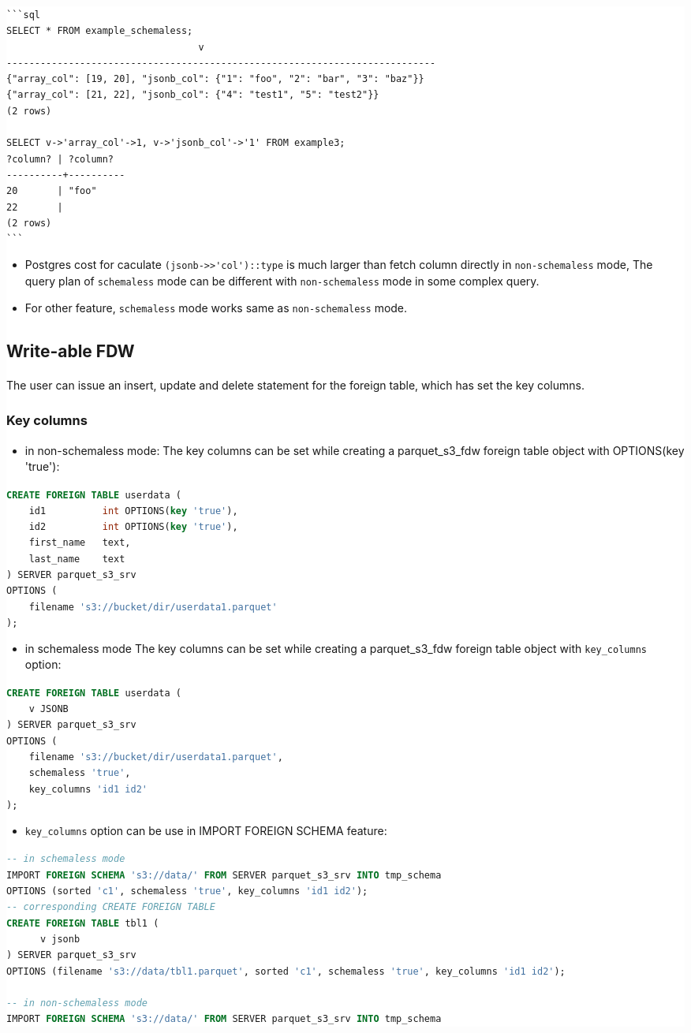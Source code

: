     ```sql
    SELECT * FROM example_schemaless;
                                      v
    ----------------------------------------------------------------------------
    {"array_col": [19, 20], "jsonb_col": {"1": "foo", "2": "bar", "3": "baz"}}
    {"array_col": [21, 22], "jsonb_col": {"4": "test1", "5": "test2"}}
    (2 rows)

    SELECT v->'array_col'->1, v->'jsonb_col'->'1' FROM example3;
    ?column? | ?column? 
    ----------+----------
    20       | "foo"
    22       | 
    (2 rows)
    ```

  - Postgres cost for caculate `(jsonb->>'col')::type` is much larger than fetch column directly in `non-schemaless` mode, The query plan of `schemaless` mode can be different with `non-schemaless` mode in some complex query.

- For other feature, `schemaless` mode works same as `non-schemaless` mode.

## Write-able FDW
The user can issue an insert, update and delete statement for the foreign table, which has set the key columns.

### Key columns
- in non-schemaless mode: The key columns can be set while creating a parquet_s3_fdw foreign table object with OPTIONS(key 'true'):
```sql
CREATE FOREIGN TABLE userdata (
    id1          int OPTIONS(key 'true'),
    id2          int OPTIONS(key 'true'),
    first_name   text,
    last_name    text
) SERVER parquet_s3_srv
OPTIONS (
    filename 's3://bucket/dir/userdata1.parquet'
);
```
- in schemaless mode The key columns can be set while creating a parquet_s3_fdw foreign table object with `key_columns` option:
```sql
CREATE FOREIGN TABLE userdata (
    v JSONB
) SERVER parquet_s3_srv
OPTIONS (
    filename 's3://bucket/dir/userdata1.parquet',
    schemaless 'true',
    key_columns 'id1 id2'
);
```
- `key_columns` option can be use in IMPORT FOREIGN SCHEMA feature:
```sql
-- in schemaless mode
IMPORT FOREIGN SCHEMA 's3://data/' FROM SERVER parquet_s3_srv INTO tmp_schema
OPTIONS (sorted 'c1', schemaless 'true', key_columns 'id1 id2');
-- corresponding CREATE FOREIGN TABLE
CREATE FOREIGN TABLE tbl1 (
      v jsonb
) SERVER parquet_s3_srv
OPTIONS (filename 's3://data/tbl1.parquet', sorted 'c1', schemaless 'true', key_columns 'id1 id2');

-- in non-schemaless mode
IMPORT FOREIGN SCHEMA 's3://data/' FROM SERVER parquet_s3_srv INTO tmp_schema
```

[1]: https://github.com/adjust/parquet_fdw
[2]: https://aws.amazon.com/s3/
[3]: https://min.io/
[4]: LICENSE.md